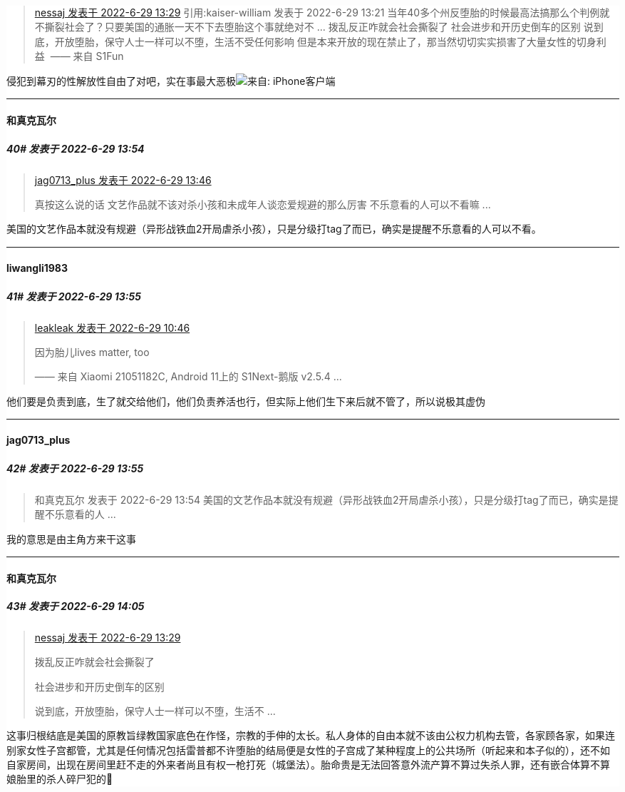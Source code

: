 <blockquote><a href="httphttps://bbs.saraba1st.com/2b/forum.php?mod=redirect&amp;goto=findpost&amp;pid=56457724&amp;ptid=2078454" target="_blank"> nessaj 发表于 2022-6-29 13:29</a> 引用:kaiser-william 发表于 2022-6-29 13:21 当年40多个州反堕胎的时候最高法搞那么个判例就不撕裂社会了？只要美国的通胀一天不下去堕胎这个事就绝对不 ... 拨乱反正咋就会社会撕裂了 社会进步和开历史倒车的区别 说到底，开放堕胎，保守人士一样可以不堕，生活不受任何影响 但是本来开放的现在禁止了，那当然切切实实损害了大量女性的切身利益  —— 来自 S1Fun </blockquote>
侵犯到幕刃的性解放性自由了对吧，实在事最大恶极<img src="https://static.saraba1st.com/image/smiley/face2017/067.png" referrerpolicy="no-referrer">来自: iPhone客户端

*****

####  和真克瓦尔  
##### 40#       发表于 2022-6-29 13:54

<blockquote><a href="httphttps://bbs.saraba1st.com/2b/forum.php?mod=redirect&amp;goto=findpost&amp;pid=56458020&amp;ptid=2078454" target="_blank">jag0713_plus 发表于 2022-6-29 13:46</a>

真按这么说的话 文艺作品就不该对杀小孩和未成年人谈恋爱规避的那么厉害 不乐意看的人可以不看嘛 ...</blockquote>
美国的文艺作品本就没有规避（异形战铁血2开局虐杀小孩），只是分级打tag了而已，确实是提醒不乐意看的人可以不看。

*****

####  liwangli1983  
##### 41#       发表于 2022-6-29 13:55

<blockquote><a href="httphttps://bbs.saraba1st.com/2b/forum.php?mod=redirect&amp;goto=findpost&amp;pid=56455059&amp;ptid=2078454" target="_blank">leakleak 发表于 2022-6-29 10:46</a>

因为胎儿lives matter, too

—— 来自 Xiaomi 21051182C, Android 11上的 S1Next-鹅版 v2.5.4 ...</blockquote>
他们要是负责到底，生了就交给他们，他们负责养活也行，但实际上他们生下来后就不管了，所以说极其虚伪

*****

####  jag0713_plus  
##### 42#       发表于 2022-6-29 13:55

<blockquote>和真克瓦尔 发表于 2022-6-29 13:54
美国的文艺作品本就没有规避（异形战铁血2开局虐杀小孩），只是分级打tag了而已，确实是提醒不乐意看的人 ...</blockquote>
我的意思是由主角方来干这事

*****

####  和真克瓦尔  
##### 43#       发表于 2022-6-29 14:05

<blockquote><a href="httphttps://bbs.saraba1st.com/2b/forum.php?mod=redirect&amp;goto=findpost&amp;pid=56457724&amp;ptid=2078454" target="_blank">nessaj 发表于 2022-6-29 13:29</a>

拨乱反正咋就会社会撕裂了

社会进步和开历史倒车的区别

说到底，开放堕胎，保守人士一样可以不堕，生活不 ...</blockquote>
这事归根结底是美国的原教旨绿教国家底色在作怪，宗教的手伸的太长。私人身体的自由本就不该由公权力机构去管，各家顾各家，如果连别家女性子宫都管，尤其是任何情况包括雷普都不许堕胎的结局便是女性的子宫成了某种程度上的公共场所（听起来和本子似的），还不如自家房间，出现在房间里赶不走的外来者尚且有权一枪打死（城堡法）。胎命贵是无法回答意外流产算不算过失杀人罪，还有嵌合体算不算娘胎里的杀人碎尸犯的🚬
